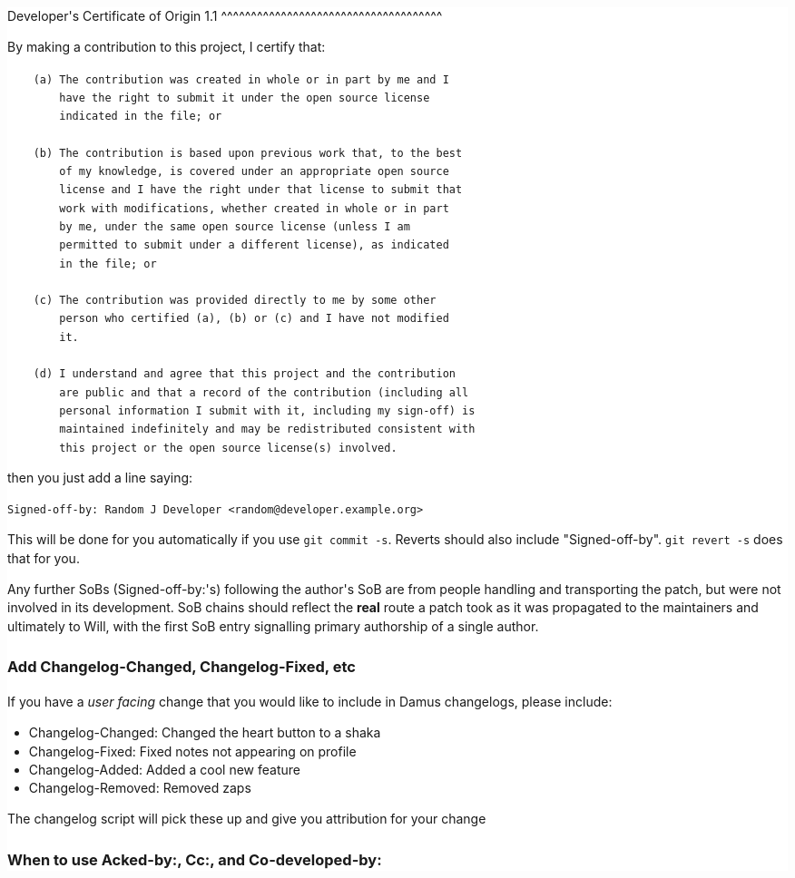 Developer's Certificate of Origin 1.1
^^^^^^^^^^^^^^^^^^^^^^^^^^^^^^^^^^^^^

By making a contribution to this project, I certify that:

        (a) The contribution was created in whole or in part by me and I
            have the right to submit it under the open source license
            indicated in the file; or

        (b) The contribution is based upon previous work that, to the best
            of my knowledge, is covered under an appropriate open source
            license and I have the right under that license to submit that
            work with modifications, whether created in whole or in part
            by me, under the same open source license (unless I am
            permitted to submit under a different license), as indicated
            in the file; or

        (c) The contribution was provided directly to me by some other
            person who certified (a), (b) or (c) and I have not modified
            it.

        (d) I understand and agree that this project and the contribution
            are public and that a record of the contribution (including all
            personal information I submit with it, including my sign-off) is
            maintained indefinitely and may be redistributed consistent with
            this project or the open source license(s) involved.

then you just add a line saying:

	Signed-off-by: Random J Developer <random@developer.example.org>

This will be done for you automatically if you use `git commit -s`.
Reverts should also include "Signed-off-by". `git revert -s` does that
for you.

Any further SoBs (Signed-off-by:'s) following the author's SoB are from
people handling and transporting the patch, but were not involved in its
development. SoB chains should reflect the **real** route a patch took
as it was propagated to the maintainers and ultimately to Will, with
the first SoB entry signalling primary authorship of a single author.

### Add Changelog-Changed, Changelog-Fixed, etc

If you have a *user facing* change that you would like to include in Damus
changelogs, please include:

- Changelog-Changed: Changed the heart button to a shaka
- Changelog-Fixed: Fixed notes not appearing on profile
- Changelog-Added: Added a cool new feature
- Changelog-Removed: Removed zaps

The changelog script will pick these up and give you attribution for your
change

### When to use Acked-by:, Cc:, and Co-developed-by:
